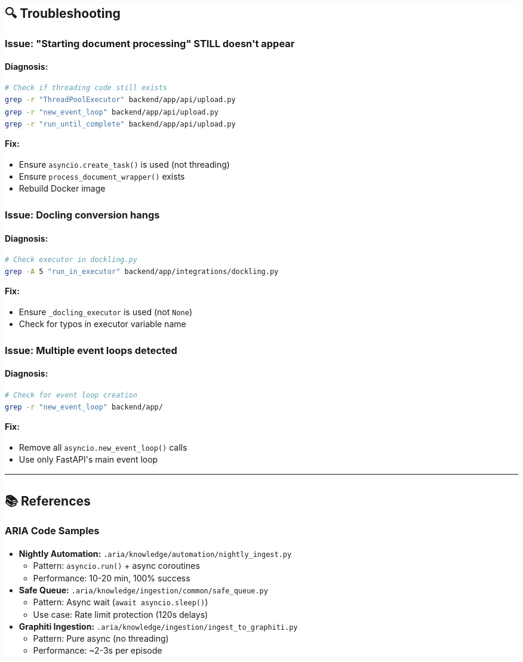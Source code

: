 
## 🔍 Troubleshooting

### Issue: "Starting document processing" STILL doesn't appear

**Diagnosis:**
```bash
# Check if threading code still exists
grep -r "ThreadPoolExecutor" backend/app/api/upload.py
grep -r "new_event_loop" backend/app/api/upload.py
grep -r "run_until_complete" backend/app/api/upload.py
```

**Fix:**
- Ensure `asyncio.create_task()` is used (not threading)
- Ensure `process_document_wrapper()` exists
- Rebuild Docker image

### Issue: Docling conversion hangs

**Diagnosis:**
```bash
# Check executor in dockling.py
grep -A 5 "run_in_executor" backend/app/integrations/dockling.py
```

**Fix:**
- Ensure `_docling_executor` is used (not `None`)
- Check for typos in executor variable name

### Issue: Multiple event loops detected

**Diagnosis:**
```bash
# Check for event loop creation
grep -r "new_event_loop" backend/app/
```

**Fix:**
- Remove all `asyncio.new_event_loop()` calls
- Use only FastAPI's main event loop

---

## 📚 References

### ARIA Code Samples
- **Nightly Automation:** `.aria/knowledge/automation/nightly_ingest.py`
  - Pattern: `asyncio.run()` + async coroutines
  - Performance: 10-20 min, 100% success
- **Safe Queue:** `.aria/knowledge/ingestion/common/safe_queue.py`
  - Pattern: Async wait (`await asyncio.sleep()`)
  - Use case: Rate limit protection (120s delays)
- **Graphiti Ingestion:** `.aria/knowledge/ingestion/ingest_to_graphiti.py`
  - Pattern: Pure async (no threading)
  - Performance: ~2-3s per episode
